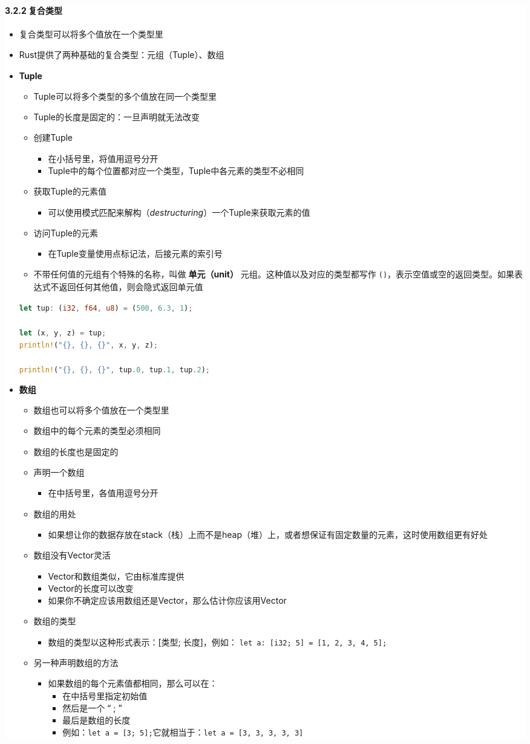 #### 3.2.2 复合类型

+ 复合类型可以将多个值放在一个类型里

+ Rust提供了两种基础的复合类型：元组（Tuple）、数组

+ **Tuple**
  + Tuple可以将多个类型的多个值放在同一个类型里
  
  + Tuple的长度是固定的：一旦声明就无法改变
  
  + 创建Tuple
    + 在小括号里，将值用逗号分开
    + Tuple中的每个位置都对应一个类型，Tuple中各元素的类型不必相同
    
  + 获取Tuple的元素值
    + 可以使用模式匹配来解构（*destructuring*）一个Tuple来获取元素的值
    
  + 访问Tuple的元素
    + 在Tuple变量使用点标记法，后接元素的索引号
    
  + 不带任何值的元组有个特殊的名称，叫做 **单元（unit）** 元组。这种值以及对应的类型都写作 `()`，表示空值或空的返回类型。如果表达式不返回任何其他值，则会隐式返回单元值
  
  ```rust
  let tup: (i32, f64, u8) = (500, 6.3, 1);
  
  let (x, y, z) = tup;
  println!("{}, {}, {}", x, y, z);
  
  println!("{}, {}, {}", tup.0, tup.1, tup.2);
  ```
  
+ **数组**
  + 数组也可以将多个值放在一个类型里
  
  + 数组中的每个元素的类型必须相同
  
  + 数组的长度也是固定的
  
  + 声明一个数组
    + 在中括号里，各值用逗号分开
    
  + 数组的用处
    + 如果想让你的数据存放在stack（栈）上而不是heap（堆）上，或者想保证有固定数量的元素，这时使用数组更有好处
    
  + 数组没有Vector灵活
    + Vector和数组类似，它由标准库提供
    + Vector的长度可以改变
    + 如果你不确定应该用数组还是Vector，那么估计你应该用Vector
    
  + 数组的类型
    + 数组的类型以这种形式表示：[类型; 长度]，例如： `let a: [i32; 5] = [1, 2, 3, 4, 5];`
    
  + 另一种声明数组的方法
    + 如果数组的每个元素值都相同，那么可以在：
      + 在中括号里指定初始值
      + 然后是一个 “ ; ”
      + 最后是数组的长度
      + 例如：`let a = [3; 5];`它就相当于：`let a = [3, 3, 3, 3, 3]`
    